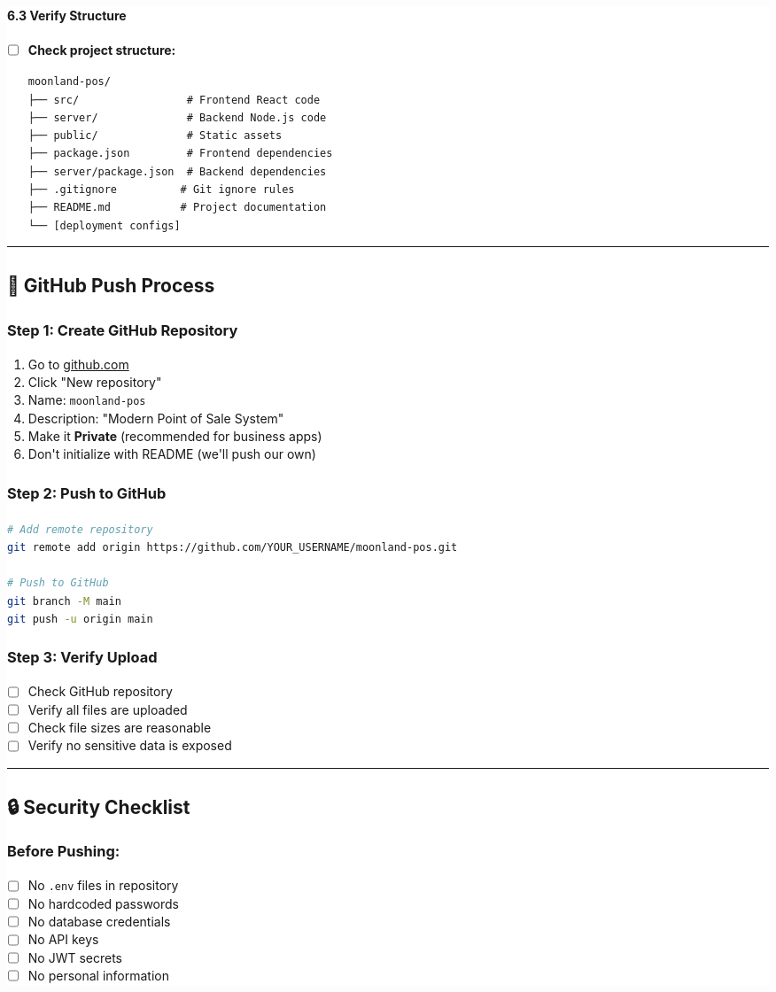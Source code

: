 #### **6.3 Verify Structure**
- [ ] **Check project structure:**
  ```
  moonland-pos/
  ├── src/                 # Frontend React code
  ├── server/              # Backend Node.js code
  ├── public/              # Static assets
  ├── package.json         # Frontend dependencies
  ├── server/package.json  # Backend dependencies
  ├── .gitignore          # Git ignore rules
  ├── README.md           # Project documentation
  └── [deployment configs]
  ```

---

## 🚀 **GitHub Push Process**

### **Step 1: Create GitHub Repository**
1. Go to [github.com](https://github.com)
2. Click "New repository"
3. Name: `moonland-pos`
4. Description: "Modern Point of Sale System"
5. Make it **Private** (recommended for business apps)
6. Don't initialize with README (we'll push our own)

### **Step 2: Push to GitHub**
```bash
# Add remote repository
git remote add origin https://github.com/YOUR_USERNAME/moonland-pos.git

# Push to GitHub
git branch -M main
git push -u origin main
```

### **Step 3: Verify Upload**
- [ ] Check GitHub repository
- [ ] Verify all files are uploaded
- [ ] Check file sizes are reasonable
- [ ] Verify no sensitive data is exposed

---

## 🔒 **Security Checklist**

### **Before Pushing:**
- [ ] No `.env` files in repository
- [ ] No hardcoded passwords
- [ ] No database credentials
- [ ] No API keys
- [ ] No JWT secrets
- [ ] No personal information
